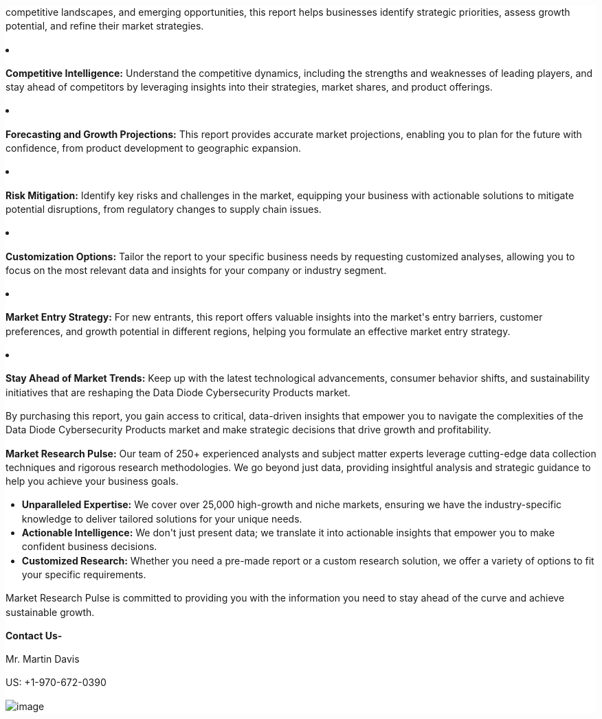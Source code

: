 competitive landscapes, and emerging opportunities, this report helps businesses identify strategic priorities, assess growth potential, and refine their market strategies.</p></li><li><p><strong>Competitive Intelligence:</strong> Understand the competitive dynamics, including the strengths and weaknesses of leading players, and stay ahead of competitors by leveraging insights into their strategies, market shares, and product offerings.</p></li><li><p><strong>Forecasting and Growth Projections:</strong> This report provides accurate market projections, enabling you to plan for the future with confidence, from product development to geographic expansion.</p></li><li><p><strong>Risk Mitigation:</strong> Identify key risks and challenges in the market, equipping your business with actionable solutions to mitigate potential disruptions, from regulatory changes to supply chain issues.</p></li><li><p><strong>Customization Options:</strong> Tailor the report to your specific business needs by requesting customized analyses, allowing you to focus on the most relevant data and insights for your company or industry segment.</p></li><li><p><strong>Market Entry Strategy:</strong> For new entrants, this report offers valuable insights into the market's entry barriers, customer preferences, and growth potential in different regions, helping you formulate an effective market entry strategy.</p></li><li><p><strong>Stay Ahead of Market Trends:</strong> Keep up with the latest technological advancements, consumer behavior shifts, and sustainability initiatives that are reshaping the Data Diode Cybersecurity Products market.</p></li></ol><p>By purchasing this report, you gain access to critical, data-driven insights that empower you to navigate the complexities of the Data Diode Cybersecurity Products market and make strategic decisions that drive growth and profitability.</p><p><strong>Market Research Pulse:</strong>&nbsp;Our team of 250+ experienced analysts and subject matter experts leverage cutting-edge data collection techniques and rigorous research methodologies. We go beyond just data, providing insightful analysis and strategic guidance to help you achieve your business goals.</p><ul><li><strong>Unparalleled Expertise:</strong>&nbsp;We cover over 25,000 high-growth and niche markets, ensuring we have the industry-specific knowledge to deliver tailored solutions for your unique needs.</li><li><strong>Actionable Intelligence:</strong>&nbsp;We don't just present data; we translate it into actionable insights that empower you to make confident business decisions.</li><li><strong>Customized Research:</strong>&nbsp;Whether you need a pre-made report or a custom research solution, we offer a variety of options to fit your specific requirements.</li></ul><p>Market Research Pulse is committed to providing you with the information you need to stay ahead of the curve and achieve sustainable growth.</p><p><strong>Contact Us-</strong></p><p>Mr. Martin Davis</p><p>US: +1-970-672-0390</p>
![image](https://github.com/user-attachments/assets/00f5e922-983a-4e96-93eb-b2c2af4bea34)
